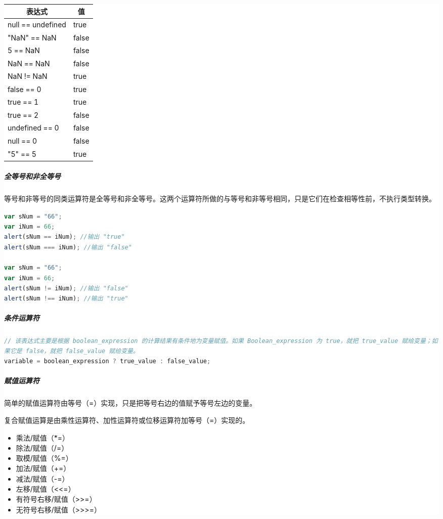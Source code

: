 | 表达式            | 值    |
| ----------------- | ----- |
| null == undefined | true  |
| "NaN" == NaN      | false |
| 5 == NaN          | false |
| NaN == NaN        | false |
| NaN != NaN        | true  |
| false == 0        | true  |
| true == 1         | true  |
| true == 2         | false |
| undefined == 0    | false |
| null == 0         | false |
| "5" == 5          | true  |

##### 全等号和非全等号

等号和非等号的同类运算符是全等号和非全等号。这两个运算符所做的与等号和非等号相同，只是它们在检查相等性前，不执行类型转换。

```js
var sNum = "66";
var iNum = 66;
alert(sNum == iNum); //输出 "true"
alert(sNum === iNum); //输出 "false"

var sNum = "66";
var iNum = 66;
alert(sNum != iNum); //输出 "false"
alert(sNum !== iNum); //输出 "true"
```

##### 条件运算符

```js
// 该表达式主要是根据 boolean_expression 的计算结果有条件地为变量赋值。如果 Boolean_expression 为 true，就把 true_value 赋给变量；如果它是 false，就把 false_value 赋给变量。
variable = boolean_expression ? true_value : false_value;
```

##### 赋值运算符

简单的赋值运算符由等号（=）实现，只是把等号右边的值赋予等号左边的变量。

复合赋值运算是由乘性运算符、加性运算符或位移运算符加等号（=）实现的。

- 乘法/赋值（\*=）
- 除法/赋值（/=）
- 取模/赋值（%=）
- 加法/赋值（+=）
- 减法/赋值（-=）
- 左移/赋值（<<=）
- 有符号右移/赋值（>>=）
- 无符号右移/赋值（>>>=）
